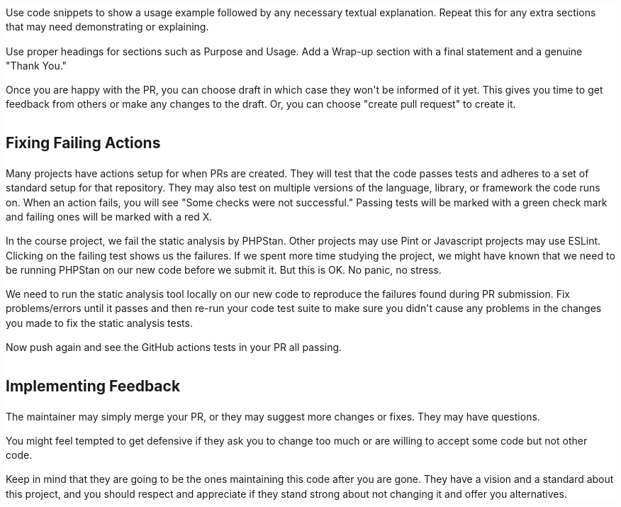 Use code snippets to show a usage example followed by any necessary textual explanation. Repeat this for any extra
sections that may need demonstrating or explaining.

Use proper headings for sections such as Purpose and Usage. Add a Wrap-up section with a final statement and a
genuine "Thank You."

Once you are happy with the PR, you can choose draft in which case they won't be informed of it yet. This gives you
time to get feedback from others or make any changes to the draft. Or, you can choose "create pull request" to
create it.

## Fixing Failing Actions

Many projects have actions setup for when PRs are created. They will test that the code passes tests and adheres to a
set of standard setup for that repository. They may also test on multiple versions of the language, library, or
framework the code runs on. When an action fails, you will see "Some checks were not successful." Passing tests will
be marked with a green check mark and failing ones will be marked with a red X.

In the course project, we fail the static analysis by PHPStan. Other projects may use Pint or Javascript projects
may use
ESLint. Clicking on the failing test shows us the failures. If we spent more time studying the project, we might
have known that we need to be running PHPStan on our new code before we submit it. But this is OK. No panic, no stress.

We need to run the static analysis tool locally on our new code to reproduce the failures found during PR submission.
Fix problems/errors until it passes and then re-run your code test suite to make sure you didn't cause any problems in
the changes you made to fix the static analysis tests.

Now push again and see the GitHub actions tests in your PR all passing.

## Implementing Feedback

The maintainer may simply merge your PR, or they may suggest more changes or fixes. They may have questions.

You might feel tempted to get defensive if they ask you to change too much or are willing to accept some code but
not other code.

Keep in mind that they are going to be the ones maintaining this code after you are gone. They have a vision and a
standard about this project, and you should respect and appreciate if they stand strong about not changing it and
offer you alternatives.
